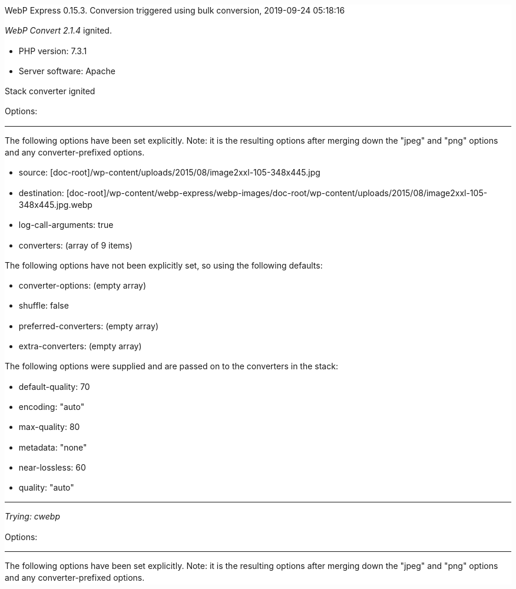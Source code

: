 WebP Express 0.15.3. Conversion triggered using bulk conversion, 2019-09-24 05:18:16


*WebP Convert 2.1.4*  ignited.

- PHP version: 7.3.1

- Server software: Apache


Stack converter ignited


Options:

------------

The following options have been set explicitly. Note: it is the resulting options after merging down the "jpeg" and "png" options and any converter-prefixed options.

- source: [doc-root]/wp-content/uploads/2015/08/image2xxl-105-348x445.jpg

- destination: [doc-root]/wp-content/webp-express/webp-images/doc-root/wp-content/uploads/2015/08/image2xxl-105-348x445.jpg.webp

- log-call-arguments: true

- converters: (array of 9 items)


The following options have not been explicitly set, so using the following defaults:

- converter-options: (empty array)

- shuffle: false

- preferred-converters: (empty array)

- extra-converters: (empty array)


The following options were supplied and are passed on to the converters in the stack:

- default-quality: 70

- encoding: "auto"

- max-quality: 80

- metadata: "none"

- near-lossless: 60

- quality: "auto"

------------



*Trying: cwebp* 


Options:

------------

The following options have been set explicitly. Note: it is the resulting options after merging down the "jpeg" and "png" options and any converter-prefixed options.
